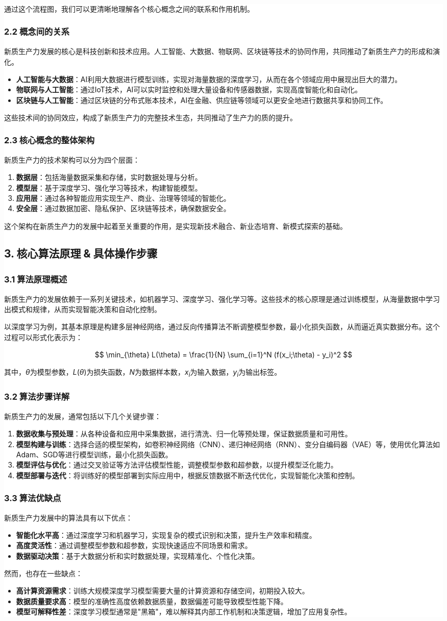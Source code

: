 通过这个流程图，我们可以更清晰地理解各个核心概念之间的联系和作用机制。

### 2.2 概念间的关系

新质生产力发展的核心是科技创新和技术应用。人工智能、大数据、物联网、区块链等技术的协同作用，共同推动了新质生产力的形成和演化。

- **人工智能与大数据**：AI利用大数据进行模型训练，实现对海量数据的深度学习，从而在各个领域应用中展现出巨大的潜力。
- **物联网与人工智能**：通过IoT技术，AI可以实时监控和处理大量设备和传感器数据，实现高度智能化和自动化。
- **区块链与人工智能**：通过区块链的分布式账本技术，AI在金融、供应链等领域可以更安全地进行数据共享和协同工作。

这些技术间的协同效应，构成了新质生产力的完整技术生态，共同推动了生产力的质的提升。

### 2.3 核心概念的整体架构

新质生产力的技术架构可以分为四个层面：

1. **数据层**：包括海量数据采集和存储，实时数据处理与分析。
2. **模型层**：基于深度学习、强化学习等技术，构建智能模型。
3. **应用层**：通过各种智能应用实现生产、商业、治理等领域的智能化。
4. **安全层**：通过数据加密、隐私保护、区块链等技术，确保数据安全。

这个架构在新质生产力的发展中起着至关重要的作用，是实现新技术融合、新业态培育、新模式探索的基础。

## 3. 核心算法原理 & 具体操作步骤
### 3.1 算法原理概述

新质生产力的发展依赖于一系列关键技术，如机器学习、深度学习、强化学习等。这些技术的核心原理是通过训练模型，从海量数据中学习出模式和规律，从而实现智能决策和自动化控制。

以深度学习为例，其基本原理是构建多层神经网络，通过反向传播算法不断调整模型参数，最小化损失函数，从而逼近真实数据分布。这个过程可以形式化表示为：

$$
\min_{\theta} L(\theta) = \frac{1}{N} \sum_{i=1}^N (f(x_i;\theta) - y_i)^2
$$

其中，$\theta$为模型参数，$L(\theta)$为损失函数，$N$为数据样本数，$x_i$为输入数据，$y_i$为输出标签。

### 3.2 算法步骤详解

新质生产力的发展，通常包括以下几个关键步骤：

1. **数据收集与预处理**：从各种设备和应用中采集数据，进行清洗、归一化等预处理，保证数据质量和可用性。
2. **模型构建与训练**：选择合适的模型架构，如卷积神经网络（CNN）、递归神经网络（RNN）、变分自编码器（VAE）等，使用优化算法如Adam、SGD等进行模型训练，最小化损失函数。
3. **模型评估与优化**：通过交叉验证等方法评估模型性能，调整模型参数和超参数，以提升模型泛化能力。
4. **模型部署与迭代**：将训练好的模型部署到实际应用中，根据反馈数据不断迭代优化，实现智能化决策和控制。

### 3.3 算法优缺点

新质生产力发展中的算法具有以下优点：

- **智能化水平高**：通过深度学习和机器学习，实现复杂的模式识别和决策，提升生产效率和精度。
- **高度灵活性**：通过调整模型参数和超参数，实现快速适应不同场景和需求。
- **数据驱动决策**：基于大数据分析和实时数据处理，实现精准化、个性化决策。

然而，也存在一些缺点：

- **高计算资源需求**：训练大规模深度学习模型需要大量的计算资源和存储空间，初期投入较大。
- **数据质量要求高**：模型的准确性高度依赖数据质量，数据偏差可能导致模型性能下降。
- **模型可解释性差**：深度学习模型通常是"黑箱"，难以解释其内部工作机制和决策逻辑，增加了应用复杂性。
